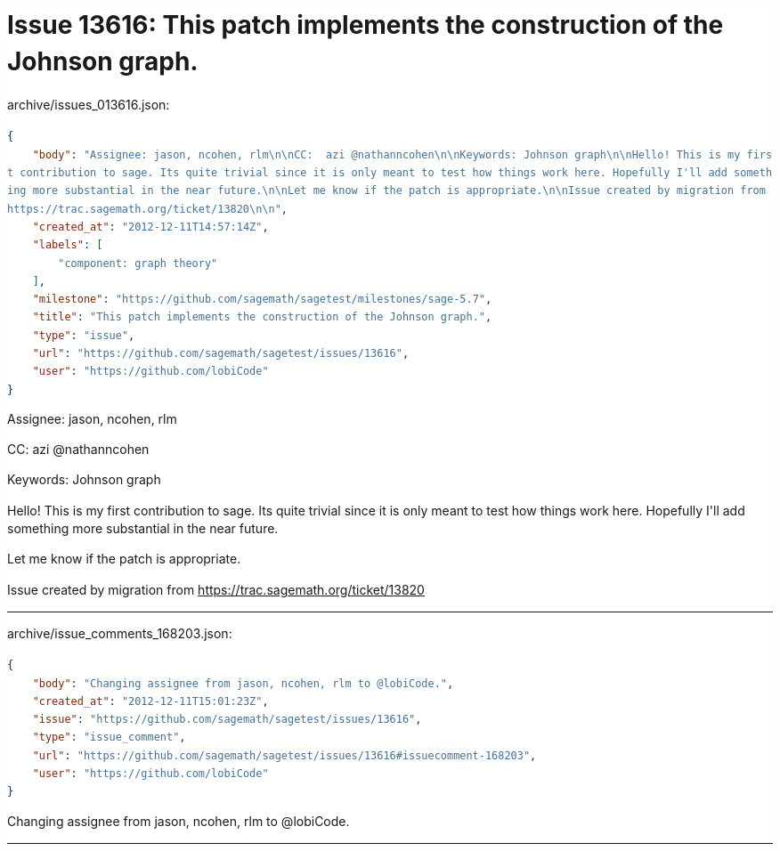 # Issue 13616: This patch implements the construction of the Johnson graph.

archive/issues_013616.json:
```json
{
    "body": "Assignee: jason, ncohen, rlm\n\nCC:  azi @nathanncohen\n\nKeywords: Johnson graph\n\nHello! This is my first contribution to sage. Its quite trivial since it is only meant to test how things work here. Hopefully I'll add something more substantial in the near future.\n\nLet me know if the patch is appropriate.\n\nIssue created by migration from https://trac.sagemath.org/ticket/13820\n\n",
    "created_at": "2012-12-11T14:57:14Z",
    "labels": [
        "component: graph theory"
    ],
    "milestone": "https://github.com/sagemath/sagetest/milestones/sage-5.7",
    "title": "This patch implements the construction of the Johnson graph.",
    "type": "issue",
    "url": "https://github.com/sagemath/sagetest/issues/13616",
    "user": "https://github.com/lobiCode"
}
```
Assignee: jason, ncohen, rlm

CC:  azi @nathanncohen

Keywords: Johnson graph

Hello! This is my first contribution to sage. Its quite trivial since it is only meant to test how things work here. Hopefully I'll add something more substantial in the near future.

Let me know if the patch is appropriate.

Issue created by migration from https://trac.sagemath.org/ticket/13820





---

archive/issue_comments_168203.json:
```json
{
    "body": "Changing assignee from jason, ncohen, rlm to @lobiCode.",
    "created_at": "2012-12-11T15:01:23Z",
    "issue": "https://github.com/sagemath/sagetest/issues/13616",
    "type": "issue_comment",
    "url": "https://github.com/sagemath/sagetest/issues/13616#issuecomment-168203",
    "user": "https://github.com/lobiCode"
}
```

Changing assignee from jason, ncohen, rlm to @lobiCode.



---